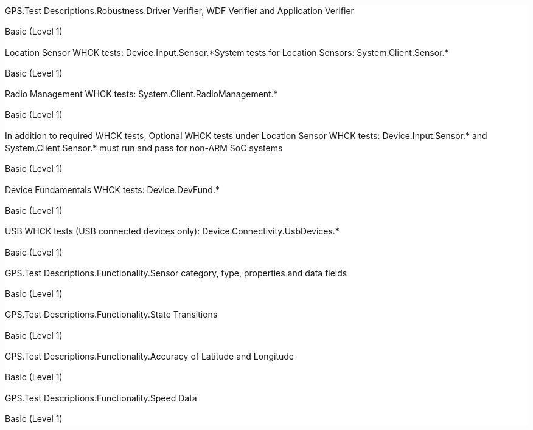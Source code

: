 <td><p>GPS.Test Descriptions.Robustness.Driver Verifier, WDF Verifier and Application Verifier</p></td>
<td><p></p></td>
<td><p></p></td>
</tr>
<tr class="even">
<td><p>Basic (Level 1)</p></td>
<td><p>Location Sensor WHCK tests: Device.Input.Sensor.*System tests for Location Sensors: System.Client.Sensor.*</p></td>
<td><p></p></td>
<td><p></p></td>
</tr>
<tr class="odd">
<td><p>Basic (Level 1)</p></td>
<td><p>Radio Management WHCK tests: System.Client.RadioManagement.*</p></td>
<td><p></p></td>
<td><p></p></td>
</tr>
<tr class="even">
<td><p>Basic (Level 1)</p></td>
<td><p>In addition to required WHCK tests, Optional WHCK tests under Location Sensor WHCK tests: Device.Input.Sensor.* and System.Client.Sensor.* must run and pass for non-ARM SoC systems</p></td>
<td><p></p></td>
<td><p></p></td>
</tr>
<tr class="odd">
<td><p>Basic (Level 1)</p></td>
<td><p>Device Fundamentals WHCK tests: Device.DevFund.*</p></td>
<td><p></p></td>
<td><p></p></td>
</tr>
<tr class="even">
<td><p>Basic (Level 1)</p></td>
<td><p>USB WHCK tests (USB connected devices only): Device.Connectivity.UsbDevices.*</p></td>
<td><p></p></td>
<td><p></p></td>
</tr>
<tr class="odd">
<td><p>Basic (Level 1)</p></td>
<td><p>GPS.Test Descriptions.Functionality.Sensor category, type, properties and data fields</p></td>
<td><p></p></td>
<td><p></p></td>
</tr>
<tr class="even">
<td><p>Basic (Level 1)</p></td>
<td><p>GPS.Test Descriptions.Functionality.State Transitions</p></td>
<td><p></p></td>
<td><p></p></td>
</tr>
<tr class="odd">
<td><p>Basic (Level 1)</p></td>
<td><p>GPS.Test Descriptions.Functionality.Accuracy of Latitude and Longitude</p></td>
<td><p></p></td>
<td><p></p></td>
</tr>
<tr class="even">
<td><p>Basic (Level 1)</p></td>
<td><p>GPS.Test Descriptions.Functionality.Speed Data</p></td>
<td><p></p></td>
<td><p></p></td>
</tr>
<tr class="odd">
<td><p>Basic (Level 1)</p></td>